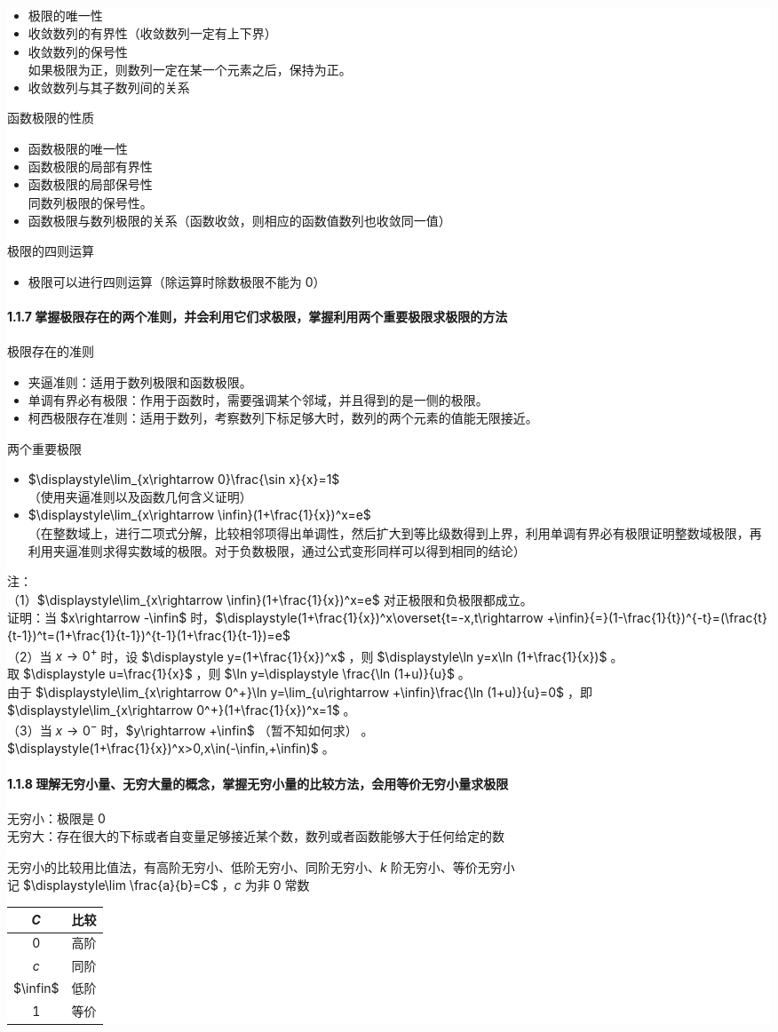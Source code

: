 - 极限的唯一性  
- 收敛数列的有界性（收敛数列一定有上下界）  
- 收敛数列的保号性  
  如果极限为正，则数列一定在某一个元素之后，保持为正。  
- 收敛数列与其子数列间的关系  

函数极限的性质  

- 函数极限的唯一性  
- 函数极限的局部有界性  
- 函数极限的局部保号性  
  同数列极限的保号性。  
- 函数极限与数列极限的关系（函数收敛，则相应的函数值数列也收敛同一值）  

极限的四则运算  

- 极限可以进行四则运算（除运算时除数极限不能为 0）

#### 1.1.7 掌握极限存在的两个准则，并会利用它们求极限，掌握利用两个重要极限求极限的方法

极限存在的准则  

- 夹逼准则：适用于数列极限和函数极限。  
- 单调有界必有极限：作用于函数时，需要强调某个邻域，并且得到的是一侧的极限。  
- 柯西极限存在准则：适用于数列，考察数列下标足够大时，数列的两个元素的值能无限接近。  

两个重要极限

- $\displaystyle\lim_{x\rightarrow 0}\frac{\sin x}{x}=1$  
  （使用夹逼准则以及函数几何含义证明）  
- $\displaystyle\lim_{x\rightarrow \infin}(1+\frac{1}{x})^x=e$  
  （在整数域上，进行二项式分解，比较相邻项得出单调性，然后扩大到等比级数得到上界，利用单调有界必有极限证明整数域极限，再利用夹逼准则求得实数域的极限。对于负数极限，通过公式变形同样可以得到相同的结论）  

注：  
（1）$\displaystyle\lim_{x\rightarrow \infin}(1+\frac{1}{x})^x=e$ 对正极限和负极限都成立。  
证明：当 $x\rightarrow -\infin$ 时，$\displaystyle(1+\frac{1}{x})^x\overset{t=-x,t\rightarrow +\infin}{=}(1-\frac{1}{t})^{-t}=(\frac{t}{t-1})^t=(1+\frac{1}{t-1})^{t-1}(1+\frac{1}{t-1})=e$  
（2）当 $x\rightarrow 0^+$ 时，设 $\displaystyle y=(1+\frac{1}{x})^x$ ，则 $\displaystyle\ln y=x\ln (1+\frac{1}{x})$ 。  
取 $\displaystyle u=\frac{1}{x}$ ，则 $\ln y=\displaystyle \frac{\ln (1+u)}{u}$ 。  
由于 $\displaystyle\lim_{x\rightarrow 0^+}\ln y=\lim_{u\rightarrow +\infin}\frac{\ln (1+u)}{u}=0$ ，即 $\displaystyle\lim_{x\rightarrow 0^+}(1+\frac{1}{x})^x=1$ 。  
（3）当 $x\rightarrow 0^-$ 时，$y\rightarrow +\infin$ （暂不知如何求） 。  
$\displaystyle(1+\frac{1}{x})^x>0,x\in(-\infin,+\infin)$ 。  

#### 1.1.8 理解无穷小量、无穷大量的概念，掌握无穷小量的比较方法，会用等价无穷小量求极限

无穷小：极限是 0  
无穷大：存在很大的下标或者自变量足够接近某个数，数列或者函数能够大于任何给定的数  

无穷小的比较用比值法，有高阶无穷小、低阶无穷小、同阶无穷小、$k$ 阶无穷小、等价无穷小  
记 $\displaystyle\lim \frac{a}{b}=C$ ，$c$ 为非 0 常数  

$C$ | 比较
:-: | :-:
0 | 高阶
$c$ | 同阶
$\infin$ | 低阶
1 | 等价

